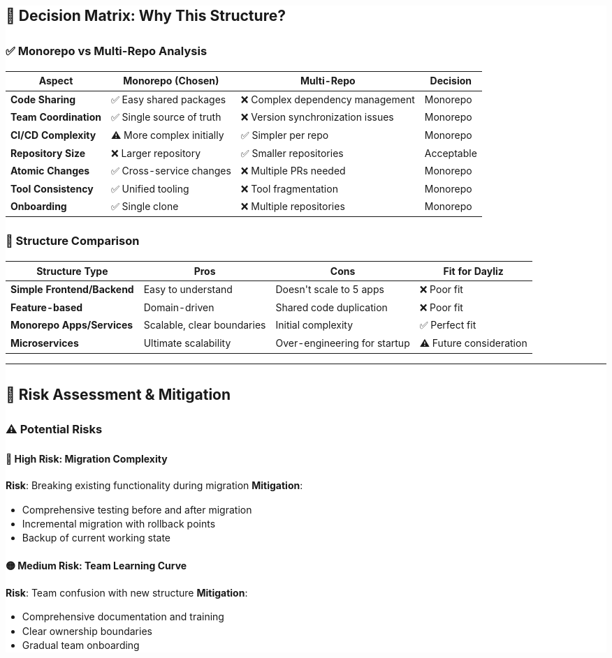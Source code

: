 
## 🎯 Decision Matrix: Why This Structure?

### ✅ Monorepo vs Multi-Repo Analysis

| Aspect | Monorepo (Chosen) | Multi-Repo | Decision |
|--------|-------------------|------------|----------|
| **Code Sharing** | ✅ Easy shared packages | ❌ Complex dependency management | Monorepo |
| **Team Coordination** | ✅ Single source of truth | ❌ Version synchronization issues | Monorepo |
| **CI/CD Complexity** | ⚠️ More complex initially | ✅ Simpler per repo | Monorepo |
| **Repository Size** | ❌ Larger repository | ✅ Smaller repositories | Acceptable |
| **Atomic Changes** | ✅ Cross-service changes | ❌ Multiple PRs needed | Monorepo |
| **Tool Consistency** | ✅ Unified tooling | ❌ Tool fragmentation | Monorepo |
| **Onboarding** | ✅ Single clone | ❌ Multiple repositories | Monorepo |

### 🎯 Structure Comparison

| Structure Type | Pros | Cons | Fit for Dayliz |
|----------------|------|------|----------------|
| **Simple Frontend/Backend** | Easy to understand | Doesn't scale to 5 apps | ❌ Poor fit |
| **Feature-based** | Domain-driven | Shared code duplication | ❌ Poor fit |
| **Monorepo Apps/Services** | Scalable, clear boundaries | Initial complexity | ✅ Perfect fit |
| **Microservices** | Ultimate scalability | Over-engineering for startup | ⚠️ Future consideration |

---

## 🚨 Risk Assessment & Mitigation

### ⚠️ Potential Risks

#### 🔴 High Risk: Migration Complexity
**Risk**: Breaking existing functionality during migration
**Mitigation**:
- Comprehensive testing before and after migration
- Incremental migration with rollback points
- Backup of current working state

#### 🟡 Medium Risk: Team Learning Curve
**Risk**: Team confusion with new structure
**Mitigation**:
- Comprehensive documentation and training
- Clear ownership boundaries
- Gradual team onboarding
